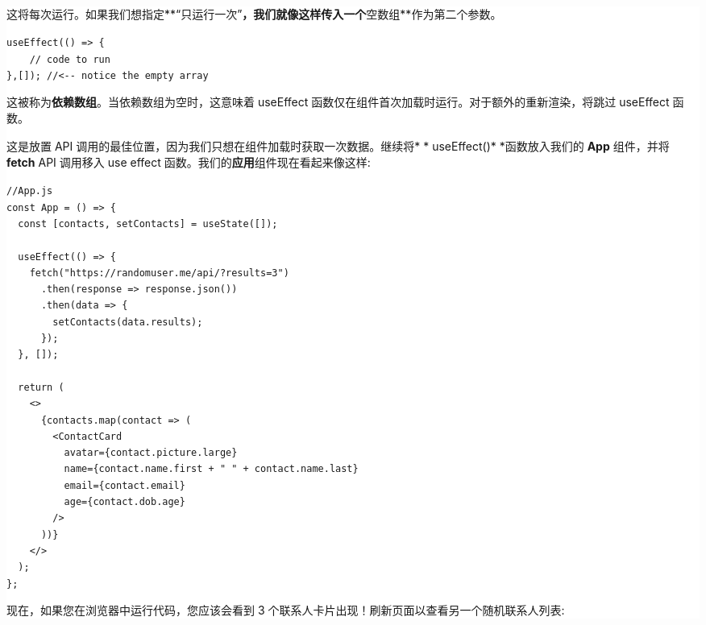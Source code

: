 这将每次运行。如果我们想指定**“只运行一次”**，我们就像这样传入一个**空数组**作为第二个参数。

```
useEffect(() => {
	// code to run 
},[]); //<-- notice the empty array 
```

这被称为**依赖数组**。当依赖数组为空时，这意味着 useEffect 函数仅在组件首次加载时运行。对于额外的重新渲染，将跳过 useEffect 函数。

这是放置 API 调用的最佳位置，因为我们只想在组件加载时获取一次数据。继续将* * useEffect()* *函数放入我们的 **App** 组件，并将 **fetch** API 调用移入 use effect 函数。我们的**应用**组件现在看起来像这样:

```
//App.js
const App = () => {
  const [contacts, setContacts] = useState([]);

  useEffect(() => {
    fetch("https://randomuser.me/api/?results=3")
      .then(response => response.json())
      .then(data => {
        setContacts(data.results);
      });
  }, []);

  return (
    <>
      {contacts.map(contact => (
        <ContactCard
          avatar={contact.picture.large}
          name={contact.name.first + " " + contact.name.last}
          email={contact.email}
          age={contact.dob.age}
        />
      ))}
    </>
  );
}; 
```

现在，如果您在浏览器中运行代码，您应该会看到 3 个联系人卡片出现！刷新页面以查看另一个随机联系人列表:
